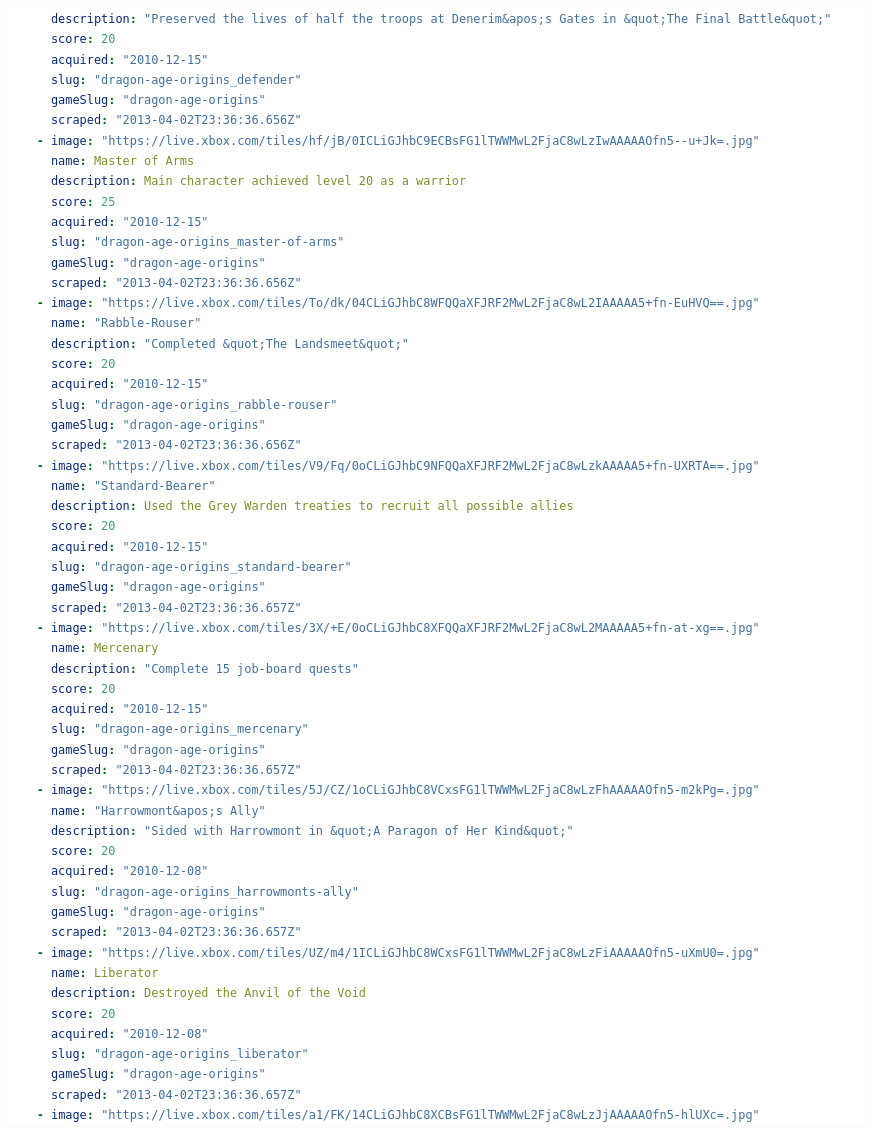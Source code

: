 ```yaml
      description: "Preserved the lives of half the troops at Denerim&apos;s Gates in &quot;The Final Battle&quot;"
      score: 20
      acquired: "2010-12-15"
      slug: "dragon-age-origins_defender"
      gameSlug: "dragon-age-origins"
      scraped: "2013-04-02T23:36:36.656Z"
    - image: "https://live.xbox.com/tiles/hf/jB/0ICLiGJhbC9ECBsFG1lTWWMwL2FjaC8wLzIwAAAAAOfn5--u+Jk=.jpg"
      name: Master of Arms
      description: Main character achieved level 20 as a warrior
      score: 25
      acquired: "2010-12-15"
      slug: "dragon-age-origins_master-of-arms"
      gameSlug: "dragon-age-origins"
      scraped: "2013-04-02T23:36:36.656Z"
    - image: "https://live.xbox.com/tiles/To/dk/04CLiGJhbC8WFQQaXFJRF2MwL2FjaC8wL2IAAAAA5+fn-EuHVQ==.jpg"
      name: "Rabble-Rouser"
      description: "Completed &quot;The Landsmeet&quot;"
      score: 20
      acquired: "2010-12-15"
      slug: "dragon-age-origins_rabble-rouser"
      gameSlug: "dragon-age-origins"
      scraped: "2013-04-02T23:36:36.656Z"
    - image: "https://live.xbox.com/tiles/V9/Fq/0oCLiGJhbC9NFQQaXFJRF2MwL2FjaC8wLzkAAAAA5+fn-UXRTA==.jpg"
      name: "Standard-Bearer"
      description: Used the Grey Warden treaties to recruit all possible allies
      score: 20
      acquired: "2010-12-15"
      slug: "dragon-age-origins_standard-bearer"
      gameSlug: "dragon-age-origins"
      scraped: "2013-04-02T23:36:36.657Z"
    - image: "https://live.xbox.com/tiles/3X/+E/0oCLiGJhbC8XFQQaXFJRF2MwL2FjaC8wL2MAAAAA5+fn-at-xg==.jpg"
      name: Mercenary
      description: "Complete 15 job-board quests"
      score: 20
      acquired: "2010-12-15"
      slug: "dragon-age-origins_mercenary"
      gameSlug: "dragon-age-origins"
      scraped: "2013-04-02T23:36:36.657Z"
    - image: "https://live.xbox.com/tiles/5J/CZ/1oCLiGJhbC8VCxsFG1lTWWMwL2FjaC8wLzFhAAAAAOfn5-m2kPg=.jpg"
      name: "Harrowmont&apos;s Ally"
      description: "Sided with Harrowmont in &quot;A Paragon of Her Kind&quot;"
      score: 20
      acquired: "2010-12-08"
      slug: "dragon-age-origins_harrowmonts-ally"
      gameSlug: "dragon-age-origins"
      scraped: "2013-04-02T23:36:36.657Z"
    - image: "https://live.xbox.com/tiles/UZ/m4/1ICLiGJhbC8WCxsFG1lTWWMwL2FjaC8wLzFiAAAAAOfn5-uXmU0=.jpg"
      name: Liberator
      description: Destroyed the Anvil of the Void
      score: 20
      acquired: "2010-12-08"
      slug: "dragon-age-origins_liberator"
      gameSlug: "dragon-age-origins"
      scraped: "2013-04-02T23:36:36.657Z"
    - image: "https://live.xbox.com/tiles/a1/FK/14CLiGJhbC8XCBsFG1lTWWMwL2FjaC8wLzJjAAAAAOfn5-hlUXc=.jpg"
```